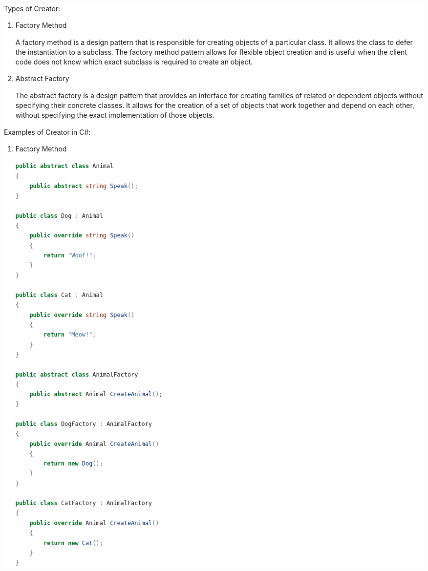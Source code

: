 Types of Creator:

1. Factory Method

    A factory method is a design pattern that is responsible for creating objects of a particular class. It allows the class to defer the instantiation to a subclass. The factory method pattern allows for flexible object creation and is useful when the client code does not know which exact subclass is required to create an object.

2. Abstract Factory

    The abstract factory is a design pattern that provides an interface for creating families of related or dependent objects without specifying their concrete classes. It allows for the creation of a set of objects that work together and depend on each other, without specifying the exact implementation of those objects.

Examples of Creator in C#:

1. Factory Method

    ```csharp
    public abstract class Animal
    {
        public abstract string Speak();
    }

    public class Dog : Animal
    {
        public override string Speak()
        {
            return "Woof!";
        }
    }

    public class Cat : Animal
    {
        public override string Speak()
        {
            return "Meow!";
        }
    }

    public abstract class AnimalFactory
    {
        public abstract Animal CreateAnimal();
    }

    public class DogFactory : AnimalFactory
    {
        public override Animal CreateAnimal()
        {
            return new Dog();
        }
    }

    public class CatFactory : AnimalFactory
    {
        public override Animal CreateAnimal()
        {
            return new Cat();
        }
    }
    ```

